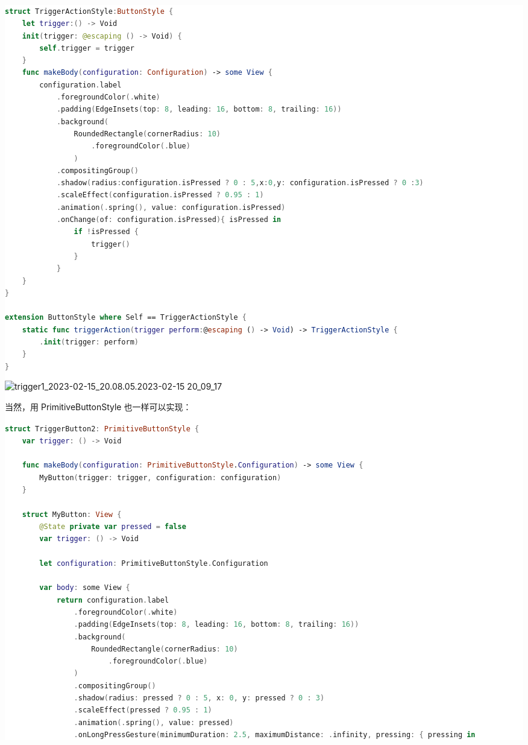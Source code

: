 ```swift
struct TriggerActionStyle:ButtonStyle {
    let trigger:() -> Void
    init(trigger: @escaping () -> Void) {
        self.trigger = trigger
    }
    func makeBody(configuration: Configuration) -> some View {
        configuration.label
            .foregroundColor(.white)
            .padding(EdgeInsets(top: 8, leading: 16, bottom: 8, trailing: 16))
            .background(
                RoundedRectangle(cornerRadius: 10)
                    .foregroundColor(.blue)
                )
            .compositingGroup()
            .shadow(radius:configuration.isPressed ? 0 : 5,x:0,y: configuration.isPressed ? 0 :3)
            .scaleEffect(configuration.isPressed ? 0.95 : 1)
            .animation(.spring(), value: configuration.isPressed)
            .onChange(of: configuration.isPressed){ isPressed in
                if !isPressed {
                    trigger()
                }
            }
    }
}

extension ButtonStyle where Self == TriggerActionStyle {
    static func triggerAction(trigger perform:@escaping () -> Void) -> TriggerActionStyle {
        .init(trigger: perform)
    }
}
```

![trigger1_2023-02-15_20.08.05.2023-02-15 20_09_17](https://cdn.fatbobman.com/trigger1_2023-02-15_20.08.05.2023-02-15%2020_09_17.gif)

当然，用 PrimitiveButtonStyle 也一样可以实现：

```swift
struct TriggerButton2: PrimitiveButtonStyle {
    var trigger: () -> Void

    func makeBody(configuration: PrimitiveButtonStyle.Configuration) -> some View {
        MyButton(trigger: trigger, configuration: configuration)
    }

    struct MyButton: View {
        @State private var pressed = false
        var trigger: () -> Void

        let configuration: PrimitiveButtonStyle.Configuration

        var body: some View {
            return configuration.label
                .foregroundColor(.white)
                .padding(EdgeInsets(top: 8, leading: 16, bottom: 8, trailing: 16))
                .background(
                    RoundedRectangle(cornerRadius: 10)
                        .foregroundColor(.blue)
                )
                .compositingGroup()
                .shadow(radius: pressed ? 0 : 5, x: 0, y: pressed ? 0 : 3)
                .scaleEffect(pressed ? 0.95 : 1)
                .animation(.spring(), value: pressed)
                .onLongPressGesture(minimumDuration: 2.5, maximumDistance: .infinity, pressing: { pressing in
```
